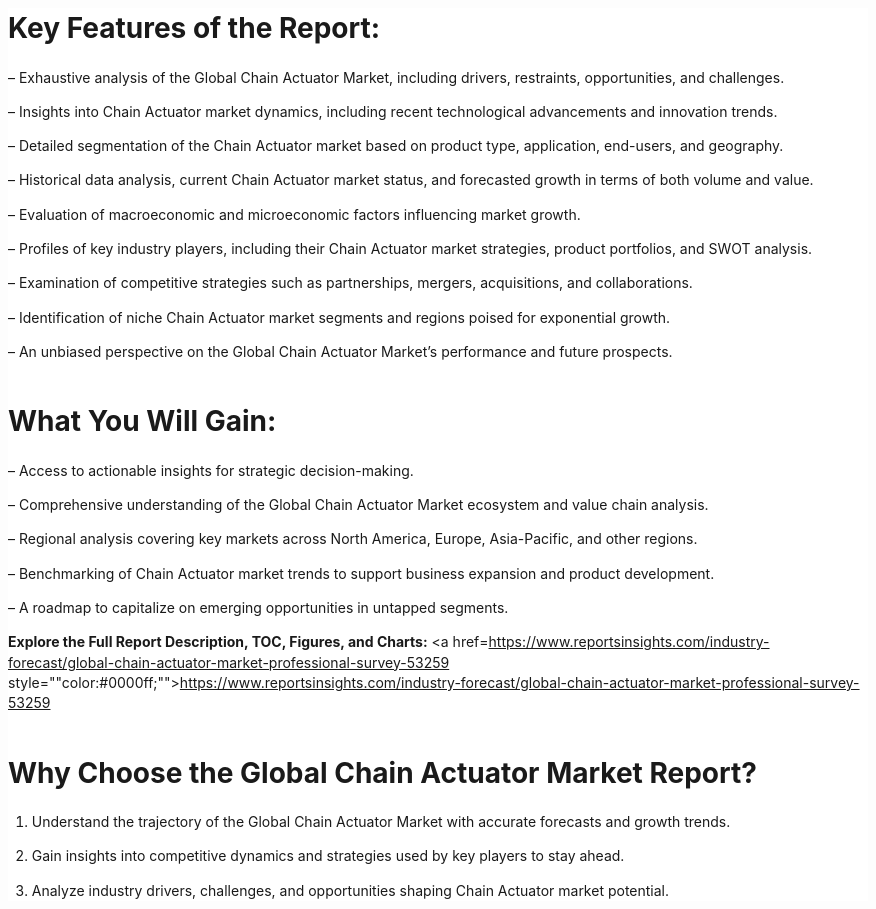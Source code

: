 # <strong>Key Features of the Report:</strong>

– Exhaustive analysis of the Global Chain Actuator Market, including drivers, restraints, opportunities, and challenges.

– Insights into Chain Actuator market dynamics, including recent technological advancements and innovation trends.

– Detailed segmentation of the Chain Actuator market based on product type, application, end-users, and geography.

– Historical data analysis, current Chain Actuator market status, and forecasted growth in terms of both volume and value.

– Evaluation of macroeconomic and microeconomic factors influencing market growth.

– Profiles of key industry players, including their Chain Actuator market strategies, product portfolios, and SWOT analysis.

– Examination of competitive strategies such as partnerships, mergers, acquisitions, and collaborations.

– Identification of niche Chain Actuator market segments and regions poised for exponential growth.

– An unbiased perspective on the Global Chain Actuator Market’s performance and future prospects.

# <strong>What You Will Gain:</strong>

– Access to actionable insights for strategic decision-making.

– Comprehensive understanding of the Global Chain Actuator Market ecosystem and value chain analysis.

– Regional analysis covering key markets across North America, Europe, Asia-Pacific, and other regions.

– Benchmarking of Chain Actuator market trends to support business expansion and product development.

– A roadmap to capitalize on emerging opportunities in untapped segments.

<strong>Explore the Full Report Description, TOC, Figures, and Charts:</strong>
<a href=https://www.reportsinsights.com/industry-forecast/global-chain-actuator-market-professional-survey-53259 style=""color:#0000ff;"">https://www.reportsinsights.com/industry-forecast/global-chain-actuator-market-professional-survey-53259</a>

# <strong>Why Choose the Global Chain Actuator Market Report?</strong>

1. Understand the trajectory of the Global Chain Actuator Market with accurate forecasts and growth trends.

2. Gain insights into competitive dynamics and strategies used by key players to stay ahead.

3. Analyze industry drivers, challenges, and opportunities shaping Chain Actuator market potential.
